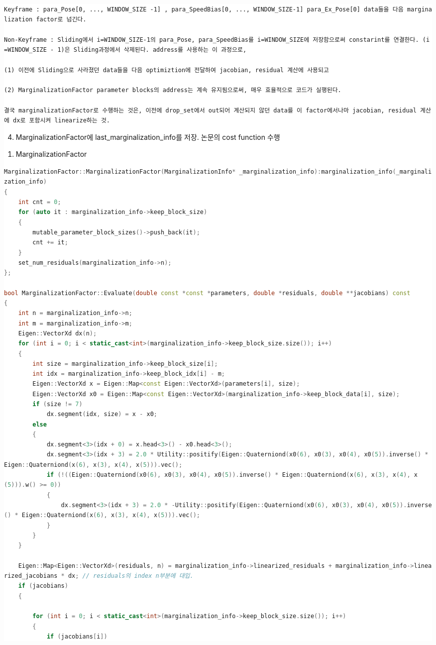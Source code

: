    Keyframe : para_Pose[0, ..., WINDOW_SIZE -1] , para_SpeedBias[0, ..., WINDOW_SIZE-1] para_Ex_Pose[0] data들을 다음 marginalization factor로 넘긴다.

    Non-Keyframe : Sliding에서 i=WINDOW_SIZE-1의 para_Pose, para_SpeedBias를 i=WINDOW_SIZE에 저장함으로써 constarint를 연결한다. (i=WINDOW_SIZE - 1)은 Sliding과정에서 삭제된다. address를 사용하는 이 과정으로, 

    (1) 이전에 Sliding으로 사라졌던 data들을 다음 optimiztion에 전달하여 jacobian, residual 계산에 사용되고 

    (2) MarginalizationFactor parameter blocks의 address는 계속 유지됨으로써, 매우 효율적으로 코드가 실행된다.

    결국 marginalizationFactor로 수행하는 것은, 이전에 drop_set에서 out되어 계산되지 않던 data를 이 factor에서나마 jacobian, residual 계산에 dx로 포함시켜 linearize하는 것.


4. MarginalizationFactor에 last_marginalization_info를 저장. 논문의 cost function 수행

1) MarginalizationFactor
```cpp
MarginalizationFactor::MarginalizationFactor(MarginalizationInfo* _marginalization_info):marginalization_info(_marginalization_info)
{
    int cnt = 0;
    for (auto it : marginalization_info->keep_block_size)
    {
        mutable_parameter_block_sizes()->push_back(it);
        cnt += it;
    }
    set_num_residuals(marginalization_info->n);
};

bool MarginalizationFactor::Evaluate(double const *const *parameters, double *residuals, double **jacobians) const
{
    int n = marginalization_info->n;
    int m = marginalization_info->m;
    Eigen::VectorXd dx(n);
    for (int i = 0; i < static_cast<int>(marginalization_info->keep_block_size.size()); i++)
    {
        int size = marginalization_info->keep_block_size[i];
        int idx = marginalization_info->keep_block_idx[i] - m;
        Eigen::VectorXd x = Eigen::Map<const Eigen::VectorXd>(parameters[i], size);
        Eigen::VectorXd x0 = Eigen::Map<const Eigen::VectorXd>(marginalization_info->keep_block_data[i], size);
        if (size != 7)
            dx.segment(idx, size) = x - x0;
        else
        {
            dx.segment<3>(idx + 0) = x.head<3>() - x0.head<3>();
            dx.segment<3>(idx + 3) = 2.0 * Utility::positify(Eigen::Quaterniond(x0(6), x0(3), x0(4), x0(5)).inverse() * Eigen::Quaterniond(x(6), x(3), x(4), x(5))).vec();
            if (!((Eigen::Quaterniond(x0(6), x0(3), x0(4), x0(5)).inverse() * Eigen::Quaterniond(x(6), x(3), x(4), x(5))).w() >= 0))
            {
                dx.segment<3>(idx + 3) = 2.0 * -Utility::positify(Eigen::Quaterniond(x0(6), x0(3), x0(4), x0(5)).inverse() * Eigen::Quaterniond(x(6), x(3), x(4), x(5))).vec();
            }
        }
    }

    Eigen::Map<Eigen::VectorXd>(residuals, n) = marginalization_info->linearized_residuals + marginalization_info->linearized_jacobians * dx; // residuals의 index n부분에 대입.
    if (jacobians)
    {

        for (int i = 0; i < static_cast<int>(marginalization_info->keep_block_size.size()); i++)
        {
            if (jacobians[i])
```